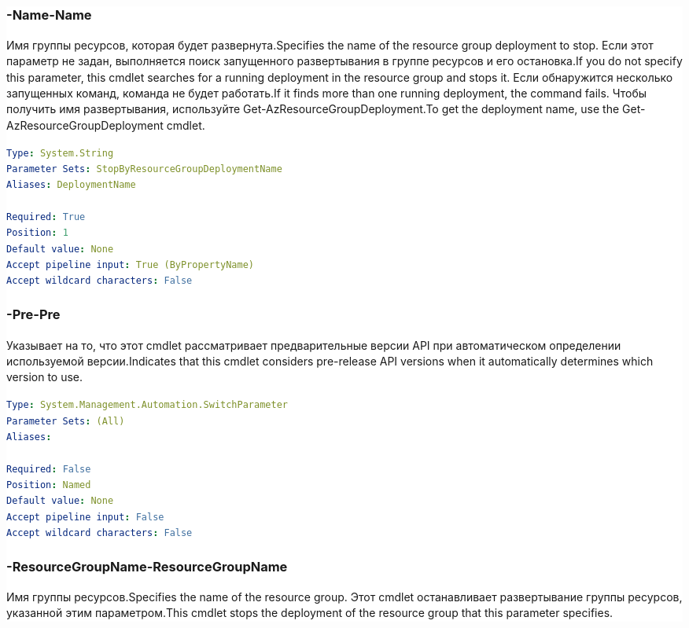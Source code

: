 ### <span data-ttu-id="0a054-125">-Name</span><span class="sxs-lookup"><span data-stu-id="0a054-125">-Name</span></span>
<span data-ttu-id="0a054-126">Имя группы ресурсов, которая будет развернута.</span><span class="sxs-lookup"><span data-stu-id="0a054-126">Specifies the name of the resource group deployment to stop.</span></span>
<span data-ttu-id="0a054-127">Если этот параметр не задан, выполняется поиск запущенного развертывания в группе ресурсов и его остановка.</span><span class="sxs-lookup"><span data-stu-id="0a054-127">If you do not specify this parameter, this cmdlet searches for a running deployment in the resource group and stops it.</span></span>
<span data-ttu-id="0a054-128">Если обнаружится несколько запущенных команд, команда не будет работать.</span><span class="sxs-lookup"><span data-stu-id="0a054-128">If it finds more than one running deployment, the command fails.</span></span>
<span data-ttu-id="0a054-129">Чтобы получить имя развертывания, используйте Get-AzResourceGroupDeployment.</span><span class="sxs-lookup"><span data-stu-id="0a054-129">To get the deployment name, use the Get-AzResourceGroupDeployment cmdlet.</span></span>

```yaml
Type: System.String
Parameter Sets: StopByResourceGroupDeploymentName
Aliases: DeploymentName

Required: True
Position: 1
Default value: None
Accept pipeline input: True (ByPropertyName)
Accept wildcard characters: False
```

### <span data-ttu-id="0a054-130">-Pre</span><span class="sxs-lookup"><span data-stu-id="0a054-130">-Pre</span></span>
<span data-ttu-id="0a054-131">Указывает на то, что этот cmdlet рассматривает предварительные версии API при автоматическом определении используемой версии.</span><span class="sxs-lookup"><span data-stu-id="0a054-131">Indicates that this cmdlet considers pre-release API versions when it automatically determines which version to use.</span></span>

```yaml
Type: System.Management.Automation.SwitchParameter
Parameter Sets: (All)
Aliases:

Required: False
Position: Named
Default value: None
Accept pipeline input: False
Accept wildcard characters: False
```

### <span data-ttu-id="0a054-132">-ResourceGroupName</span><span class="sxs-lookup"><span data-stu-id="0a054-132">-ResourceGroupName</span></span>
<span data-ttu-id="0a054-133">Имя группы ресурсов.</span><span class="sxs-lookup"><span data-stu-id="0a054-133">Specifies the name of the resource group.</span></span>
<span data-ttu-id="0a054-134">Этот cmdlet останавливает развертывание группы ресурсов, указанной этим параметром.</span><span class="sxs-lookup"><span data-stu-id="0a054-134">This cmdlet stops the deployment of the resource group that this parameter specifies.</span></span>
